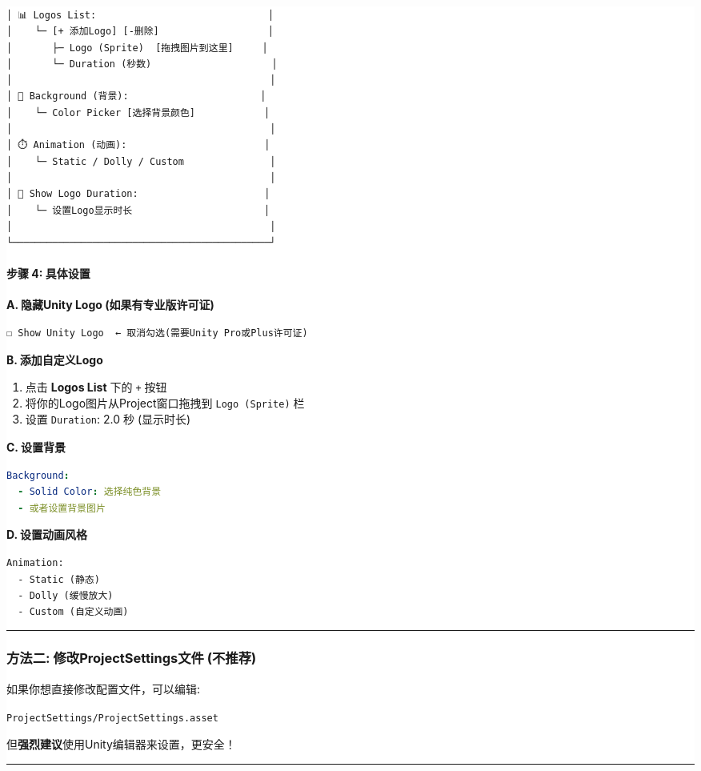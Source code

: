 ```
│ 📊 Logos List:                              │
│    └─ [+ 添加Logo] [-删除]                   │
│       ├─ Logo (Sprite)  [拖拽图片到这里]     │
│       └─ Duration (秒数)                     │
│                                             │
│ 🎨 Background (背景):                       │
│    └─ Color Picker [选择背景颜色]            │
│                                             │
│ ⏱️ Animation (动画):                        │
│    └─ Static / Dolly / Custom               │
│                                             │
│ 📱 Show Logo Duration:                      │
│    └─ 设置Logo显示时长                       │
│                                             │
└─────────────────────────────────────────────┘
```

#### **步骤 4: 具体设置**

**A. 隐藏Unity Logo (如果有专业版许可证)**
```
☐ Show Unity Logo  ← 取消勾选(需要Unity Pro或Plus许可证)
```

**B. 添加自定义Logo**
1. 点击 **Logos List** 下的 `+` 按钮
2. 将你的Logo图片从Project窗口拖拽到 `Logo (Sprite)` 栏
3. 设置 `Duration`: 2.0 秒 (显示时长)

**C. 设置背景**
```yaml
Background:
  - Solid Color: 选择纯色背景
  - 或者设置背景图片
```

**D. 设置动画风格**
```
Animation:
  - Static (静态)
  - Dolly (缓慢放大)
  - Custom (自定义动画)
```

---

### 方法二: 修改ProjectSettings文件 (不推荐)

如果你想直接修改配置文件，可以编辑:
```
ProjectSettings/ProjectSettings.asset
```

但**强烈建议**使用Unity编辑器来设置，更安全！

---
